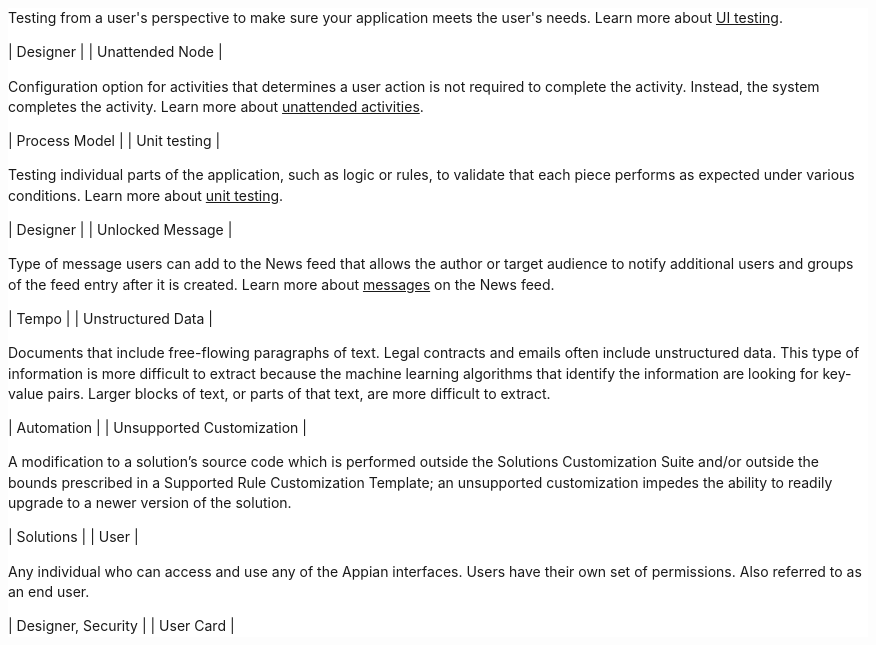 Testing from a user's perspective to make sure your application meets the user's needs. Learn more about [UI testing](testing-applications.html#user-interface-\(ui\)-testing).

 | Designer |
| Unattended Node |

Configuration option for activities that determines a user action is not required to complete the activity. Instead, the system completes the activity. Learn more about [unattended activities](Process_Node_and_Smart_Service_Properties.html#unattended-activities).

 | Process Model |
| Unit testing |

Testing individual parts of the application, such as logic or rules, to validate that each piece performs as expected under various conditions. Learn more about [unit testing](testing-applications.html#unit-testing).

 | Designer |
| Unlocked Message |

Type of message users can add to the News feed that allows the author or target audience to notify additional users and groups of the feed entry after it is created. Learn more about [messages](News.html#send-a-message) on the News feed.

 | Tempo |
| Unstructured Data |

Documents that include free-flowing paragraphs of text. Legal contracts and emails often include unstructured data. This type of information is more difficult to extract because the machine learning algorithms that identify the information are looking for key-value pairs. Larger blocks of text, or parts of that text, are more difficult to extract.

 | Automation |
| Unsupported Customization |

A modification to a solution’s source code which is performed outside the Solutions Customization Suite and/or outside the bounds prescribed in a Supported Rule Customization Template; an unsupported customization impedes the ability to readily upgrade to a newer version of the solution.

 | Solutions |
| User |

Any individual who can access and use any of the Appian interfaces. Users have their own set of permissions. Also referred to as an end user.

 | Designer, Security |
| User Card |
